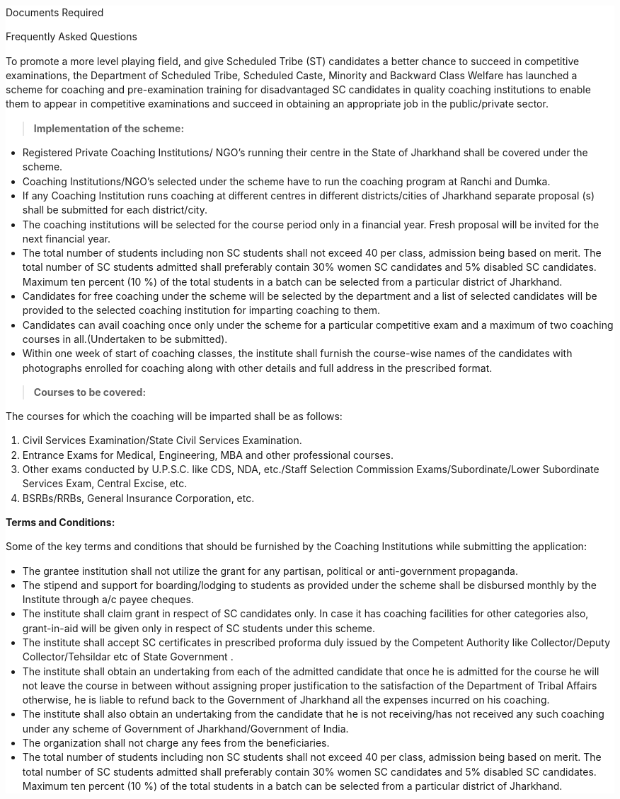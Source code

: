 Documents Required

Frequently Asked Questions

To promote a more level playing field, and give Scheduled Tribe (ST) candidates a better chance to succeed in competitive examinations, the Department of Scheduled Tribe, Scheduled Caste, Minority and Backward Class Welfare has launched a scheme for coaching and pre-examination training for disadvantaged SC candidates in quality coaching institutions to enable them to appear in competitive examinations and succeed in obtaining an appropriate job in the public/private sector.

> **Implementation of the scheme:**

*   Registered Private Coaching Institutions/ NGO’s running their centre in the State of Jharkhand shall be covered under the scheme.
*   Coaching Institutions/NGO’s selected under the scheme have to run the coaching program at Ranchi and Dumka.
*   If any Coaching Institution runs coaching at different centres in different districts/cities of Jharkhand separate proposal (s) shall be submitted for each district/city.
*   The coaching institutions will be selected for the course period only in a financial year. Fresh proposal will be invited for the next financial year.
*   The total number of students including non SC students shall not exceed 40 per class, admission being based on merit. The total number of SC students admitted shall preferably contain 30% women SC candidates and 5% disabled SC candidates. Maximum ten percent (10 %) of the total students in a batch can be selected from a particular district of Jharkhand.
*   Candidates for free coaching under the scheme will be selected by the department and a list of selected candidates will be provided to the selected coaching institution for imparting coaching to them.
*   Candidates can avail coaching once only under the scheme for a particular competitive exam and a maximum of two coaching courses in all.(Undertaken to be submitted).
*   Within one week of start of coaching classes, the institute shall furnish the course-wise names of the candidates with photographs enrolled for coaching along with other details and full address in the prescribed format.

> **Courses to be covered:**

The courses for which the coaching will be imparted shall be as follows:

1.  Civil Services Examination/State Civil Services Examination.
2.  Entrance Exams for Medical, Engineering, MBA and other professional courses.
3.  Other exams conducted by U.P.S.C. like CDS, NDA, etc./Staff Selection Commission Exams/Subordinate/Lower Subordinate Services Exam, Central Excise, etc.
4.  BSRBs/RRBs, General Insurance Corporation, etc.

**Terms and Conditions:**

Some of the key terms and conditions that should be furnished by the Coaching Institutions while submitting the application:

*   The grantee institution shall not utilize the grant for any partisan, political or anti-government propaganda.
*   The stipend and support for boarding/lodging to students as provided under the scheme shall be disbursed monthly by the Institute through a/c payee cheques.
*   The institute shall claim grant in respect of SC candidates only. In case it has coaching facilities for other categories also, grant-in-aid will be given only in respect of SC students under this scheme.
*   The institute shall accept SC certificates in prescribed proforma duly issued by the Competent Authority like Collector/Deputy Collector/Tehsildar etc of State Government .
*   The institute shall obtain an undertaking from each of the admitted candidate that once he is admitted for the course he will not leave the course in between without assigning proper justification to the satisfaction of the Department of Tribal Affairs otherwise, he is liable to refund back to the Government of Jharkhand all the expenses incurred on his coaching.
*   The institute shall also obtain an undertaking from the candidate that he is not receiving/has not received any such coaching under any scheme of Government of Jharkhand/Government of India.
*   The organization shall not charge any fees from the beneficiaries.
*   The total number of students including non SC students shall not exceed 40 per class, admission being based on merit. The total number of SC students admitted shall preferably contain 30% women SC candidates and 5% disabled SC candidates. Maximum ten percent (10 %) of the total students in a batch can be selected from a particular district of Jharkhand.